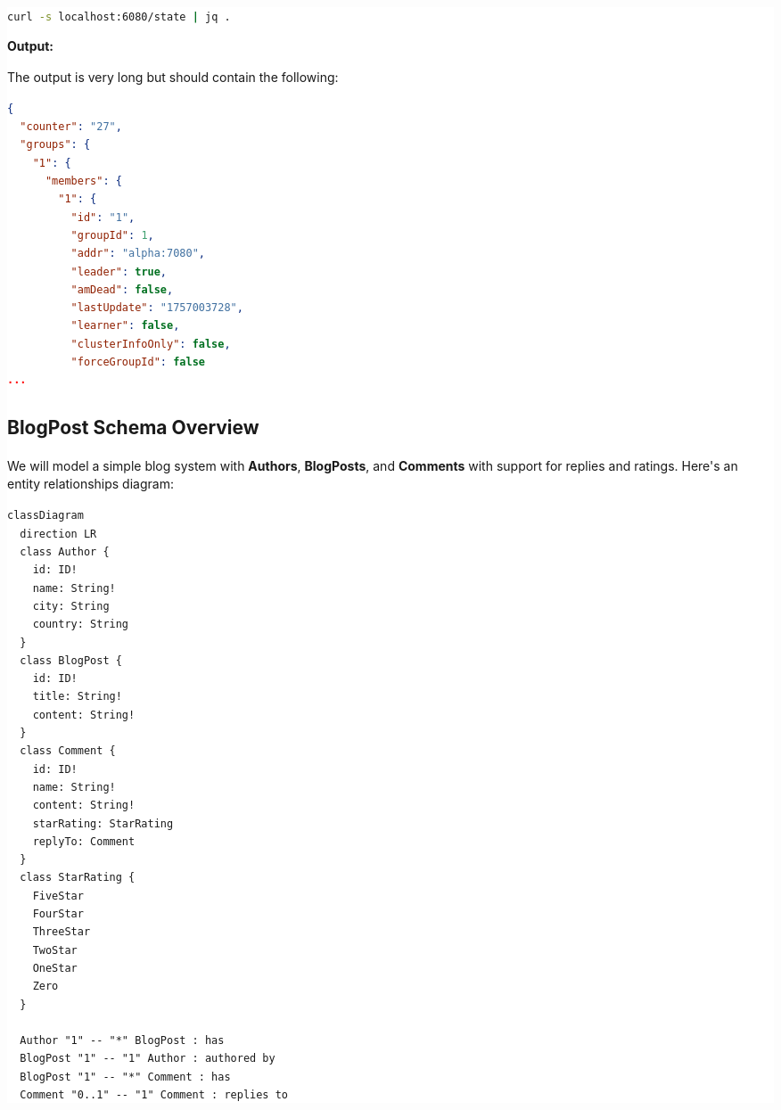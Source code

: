 ```bash
curl -s localhost:6080/state | jq .
```

**Output:**

The output is very long but should contain the following:

```json
{
  "counter": "27",
  "groups": {
    "1": {
      "members": {
        "1": {
          "id": "1",
          "groupId": 1,
          "addr": "alpha:7080",
          "leader": true,
          "amDead": false,
          "lastUpdate": "1757003728",
          "learner": false,
          "clusterInfoOnly": false,
          "forceGroupId": false
...
```

## BlogPost Schema Overview

We will model a simple blog system with **Authors**, **BlogPosts**, and **Comments** with support for replies and ratings. Here's an entity relationships diagram:

```mermaid
classDiagram
  direction LR
  class Author {
    id: ID!
    name: String! 
    city: String
    country: String
  }
  class BlogPost {
    id: ID!
    title: String! 
    content: String!
  }
  class Comment {
    id: ID!
    name: String!
    content: String!
    starRating: StarRating
    replyTo: Comment
  }
  class StarRating {
    FiveStar
    FourStar
    ThreeStar
    TwoStar
    OneStar
    Zero
  }

  Author "1" -- "*" BlogPost : has
  BlogPost "1" -- "1" Author : authored by
  BlogPost "1" -- "*" Comment : has
  Comment "0..1" -- "1" Comment : replies to
```